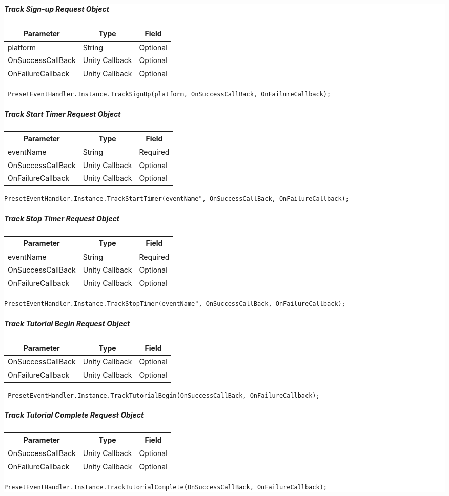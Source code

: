 ##### Track Sign-up Request Object

| Parameter         | Type           | Field    |
| ----------------- | -------------- | -------- |
| platform          | String         | Optional |
| OnSuccessCallBack | Unity Callback | Optional |
| OnFailureCallback | Unity Callback | Optional |

```
 PresetEventHandler.Instance.TrackSignUp(platform, OnSuccessCallBack, OnFailureCallback);
```

##### Track Start Timer Request Object

| Parameter         | Type           | Field    |
| ----------------- | -------------- | -------- |
| eventName         | String         | Required |
| OnSuccessCallBack | Unity Callback | Optional |
| OnFailureCallback | Unity Callback | Optional |

```
PresetEventHandler.Instance.TrackStartTimer(eventName", OnSuccessCallBack, OnFailureCallback);
```

##### Track Stop Timer Request Object

| Parameter         | Type           | Field    |
| ----------------- | -------------- | -------- |
| eventName         | String         | Required |
| OnSuccessCallBack | Unity Callback | Optional |
| OnFailureCallback | Unity Callback | Optional |

```
PresetEventHandler.Instance.TrackStopTimer(eventName", OnSuccessCallBack, OnFailureCallback);
```

##### Track Tutorial Begin Request Object

| Parameter         | Type           | Field    |
| ----------------- | -------------- | -------- |
| OnSuccessCallBack | Unity Callback | Optional |
| OnFailureCallback | Unity Callback | Optional |
```
 PresetEventHandler.Instance.TrackTutorialBegin(OnSuccessCallBack, OnFailureCallback);
```

##### Track Tutorial Complete Request Object

| Parameter         | Type           | Field    |
| ----------------- | -------------- | -------- |
| OnSuccessCallBack | Unity Callback | Optional |
| OnFailureCallback | Unity Callback | Optional |
```
PresetEventHandler.Instance.TrackTutorialComplete(OnSuccessCallBack, OnFailureCallback);
```
